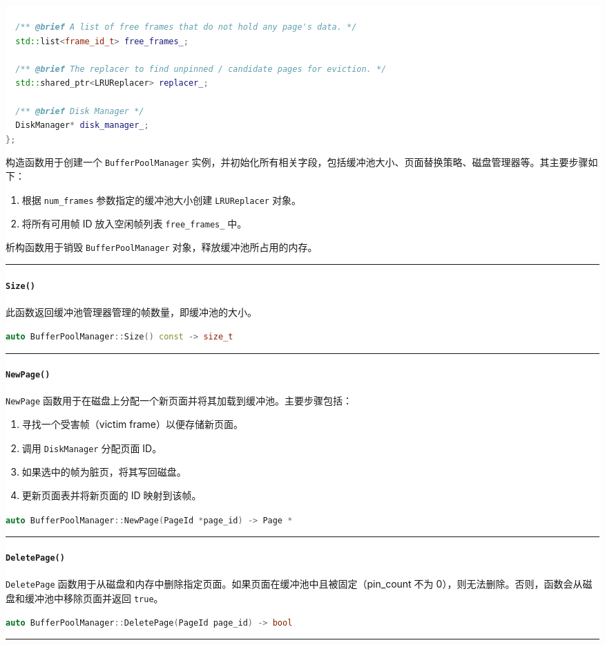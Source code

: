```cpp

  /** @brief A list of free frames that do not hold any page's data. */
  std::list<frame_id_t> free_frames_;

  /** @brief The replacer to find unpinned / candidate pages for eviction. */
  std::shared_ptr<LRUReplacer> replacer_;

  /** @brief Disk Manager */
  DiskManager* disk_manager_;
};
```

构造函数用于创建一个 `BufferPoolManager` 实例，并初始化所有相关字段，包括缓冲池大小、页面替换策略、磁盘管理器等。其主要步骤如下：

1. 根据 `num_frames` 参数指定的缓冲池大小创建 `LRUReplacer` 对象。

2. 将所有可用帧 ID 放入空闲帧列表 `free_frames_` 中。

析构函数用于销毁 `BufferPoolManager` 对象，释放缓冲池所占用的内存。

------

#### `Size()`

此函数返回缓冲池管理器管理的帧数量，即缓冲池的大小。

```cpp
auto BufferPoolManager::Size() const -> size_t
```

------

#### `NewPage()`

`NewPage` 函数用于在磁盘上分配一个新页面并将其加载到缓冲池。主要步骤包括：

1. 寻找一个受害帧（victim frame）以便存储新页面。

2. 调用 `DiskManager` 分配页面 ID。

3. 如果选中的帧为脏页，将其写回磁盘。

4. 更新页面表并将新页面的 ID 映射到该帧。

```cpp
auto BufferPoolManager::NewPage(PageId *page_id) -> Page *
```

------

#### `DeletePage()`

`DeletePage` 函数用于从磁盘和内存中删除指定页面。如果页面在缓冲池中且被固定（pin_count 不为 0），则无法删除。否则，函数会从磁盘和缓冲池中移除页面并返回 `true`。

```cpp
auto BufferPoolManager::DeletePage(PageId page_id) -> bool
```

------
